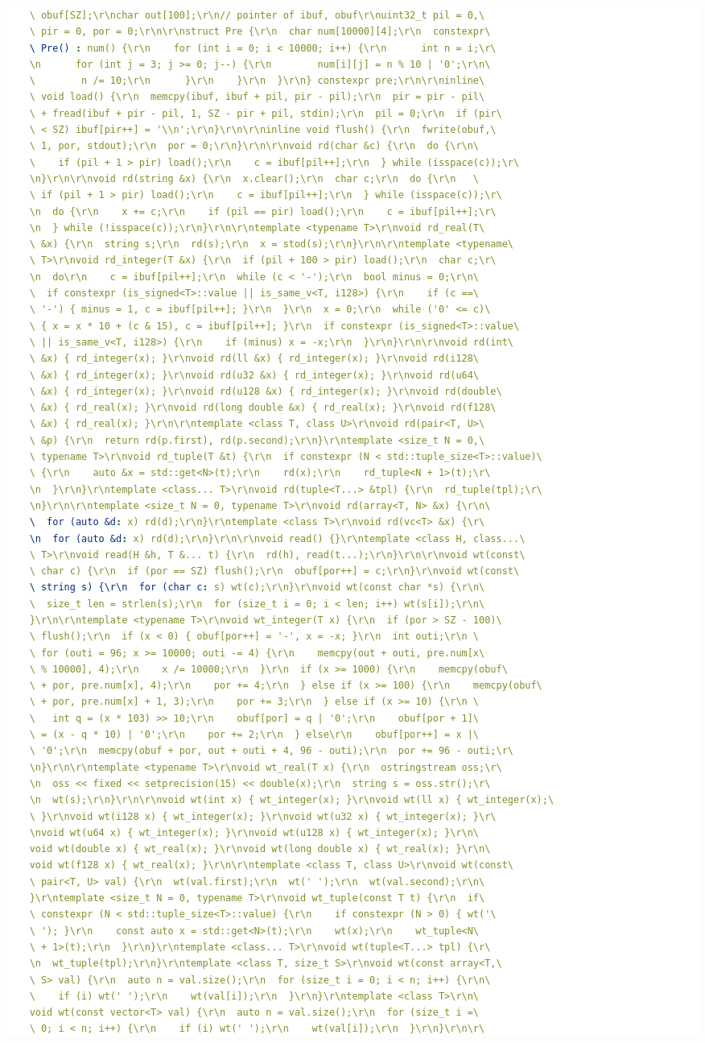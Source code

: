 ```yaml
    \ obuf[SZ];\r\nchar out[100];\r\n// pointer of ibuf, obuf\r\nuint32_t pil = 0,\
    \ pir = 0, por = 0;\r\n\r\nstruct Pre {\r\n  char num[10000][4];\r\n  constexpr\
    \ Pre() : num() {\r\n    for (int i = 0; i < 10000; i++) {\r\n      int n = i;\r\
    \n      for (int j = 3; j >= 0; j--) {\r\n        num[i][j] = n % 10 | '0';\r\n\
    \        n /= 10;\r\n      }\r\n    }\r\n  }\r\n} constexpr pre;\r\n\r\ninline\
    \ void load() {\r\n  memcpy(ibuf, ibuf + pil, pir - pil);\r\n  pir = pir - pil\
    \ + fread(ibuf + pir - pil, 1, SZ - pir + pil, stdin);\r\n  pil = 0;\r\n  if (pir\
    \ < SZ) ibuf[pir++] = '\\n';\r\n}\r\n\r\ninline void flush() {\r\n  fwrite(obuf,\
    \ 1, por, stdout);\r\n  por = 0;\r\n}\r\n\r\nvoid rd(char &c) {\r\n  do {\r\n\
    \    if (pil + 1 > pir) load();\r\n    c = ibuf[pil++];\r\n  } while (isspace(c));\r\
    \n}\r\n\r\nvoid rd(string &x) {\r\n  x.clear();\r\n  char c;\r\n  do {\r\n   \
    \ if (pil + 1 > pir) load();\r\n    c = ibuf[pil++];\r\n  } while (isspace(c));\r\
    \n  do {\r\n    x += c;\r\n    if (pil == pir) load();\r\n    c = ibuf[pil++];\r\
    \n  } while (!isspace(c));\r\n}\r\n\r\ntemplate <typename T>\r\nvoid rd_real(T\
    \ &x) {\r\n  string s;\r\n  rd(s);\r\n  x = stod(s);\r\n}\r\n\r\ntemplate <typename\
    \ T>\r\nvoid rd_integer(T &x) {\r\n  if (pil + 100 > pir) load();\r\n  char c;\r\
    \n  do\r\n    c = ibuf[pil++];\r\n  while (c < '-');\r\n  bool minus = 0;\r\n\
    \  if constexpr (is_signed<T>::value || is_same_v<T, i128>) {\r\n    if (c ==\
    \ '-') { minus = 1, c = ibuf[pil++]; }\r\n  }\r\n  x = 0;\r\n  while ('0' <= c)\
    \ { x = x * 10 + (c & 15), c = ibuf[pil++]; }\r\n  if constexpr (is_signed<T>::value\
    \ || is_same_v<T, i128>) {\r\n    if (minus) x = -x;\r\n  }\r\n}\r\n\r\nvoid rd(int\
    \ &x) { rd_integer(x); }\r\nvoid rd(ll &x) { rd_integer(x); }\r\nvoid rd(i128\
    \ &x) { rd_integer(x); }\r\nvoid rd(u32 &x) { rd_integer(x); }\r\nvoid rd(u64\
    \ &x) { rd_integer(x); }\r\nvoid rd(u128 &x) { rd_integer(x); }\r\nvoid rd(double\
    \ &x) { rd_real(x); }\r\nvoid rd(long double &x) { rd_real(x); }\r\nvoid rd(f128\
    \ &x) { rd_real(x); }\r\n\r\ntemplate <class T, class U>\r\nvoid rd(pair<T, U>\
    \ &p) {\r\n  return rd(p.first), rd(p.second);\r\n}\r\ntemplate <size_t N = 0,\
    \ typename T>\r\nvoid rd_tuple(T &t) {\r\n  if constexpr (N < std::tuple_size<T>::value)\
    \ {\r\n    auto &x = std::get<N>(t);\r\n    rd(x);\r\n    rd_tuple<N + 1>(t);\r\
    \n  }\r\n}\r\ntemplate <class... T>\r\nvoid rd(tuple<T...> &tpl) {\r\n  rd_tuple(tpl);\r\
    \n}\r\n\r\ntemplate <size_t N = 0, typename T>\r\nvoid rd(array<T, N> &x) {\r\n\
    \  for (auto &d: x) rd(d);\r\n}\r\ntemplate <class T>\r\nvoid rd(vc<T> &x) {\r\
    \n  for (auto &d: x) rd(d);\r\n}\r\n\r\nvoid read() {}\r\ntemplate <class H, class...\
    \ T>\r\nvoid read(H &h, T &... t) {\r\n  rd(h), read(t...);\r\n}\r\n\r\nvoid wt(const\
    \ char c) {\r\n  if (por == SZ) flush();\r\n  obuf[por++] = c;\r\n}\r\nvoid wt(const\
    \ string s) {\r\n  for (char c: s) wt(c);\r\n}\r\nvoid wt(const char *s) {\r\n\
    \  size_t len = strlen(s);\r\n  for (size_t i = 0; i < len; i++) wt(s[i]);\r\n\
    }\r\n\r\ntemplate <typename T>\r\nvoid wt_integer(T x) {\r\n  if (por > SZ - 100)\
    \ flush();\r\n  if (x < 0) { obuf[por++] = '-', x = -x; }\r\n  int outi;\r\n \
    \ for (outi = 96; x >= 10000; outi -= 4) {\r\n    memcpy(out + outi, pre.num[x\
    \ % 10000], 4);\r\n    x /= 10000;\r\n  }\r\n  if (x >= 1000) {\r\n    memcpy(obuf\
    \ + por, pre.num[x], 4);\r\n    por += 4;\r\n  } else if (x >= 100) {\r\n    memcpy(obuf\
    \ + por, pre.num[x] + 1, 3);\r\n    por += 3;\r\n  } else if (x >= 10) {\r\n \
    \   int q = (x * 103) >> 10;\r\n    obuf[por] = q | '0';\r\n    obuf[por + 1]\
    \ = (x - q * 10) | '0';\r\n    por += 2;\r\n  } else\r\n    obuf[por++] = x |\
    \ '0';\r\n  memcpy(obuf + por, out + outi + 4, 96 - outi);\r\n  por += 96 - outi;\r\
    \n}\r\n\r\ntemplate <typename T>\r\nvoid wt_real(T x) {\r\n  ostringstream oss;\r\
    \n  oss << fixed << setprecision(15) << double(x);\r\n  string s = oss.str();\r\
    \n  wt(s);\r\n}\r\n\r\nvoid wt(int x) { wt_integer(x); }\r\nvoid wt(ll x) { wt_integer(x);\
    \ }\r\nvoid wt(i128 x) { wt_integer(x); }\r\nvoid wt(u32 x) { wt_integer(x); }\r\
    \nvoid wt(u64 x) { wt_integer(x); }\r\nvoid wt(u128 x) { wt_integer(x); }\r\n\
    void wt(double x) { wt_real(x); }\r\nvoid wt(long double x) { wt_real(x); }\r\n\
    void wt(f128 x) { wt_real(x); }\r\n\r\ntemplate <class T, class U>\r\nvoid wt(const\
    \ pair<T, U> val) {\r\n  wt(val.first);\r\n  wt(' ');\r\n  wt(val.second);\r\n\
    }\r\ntemplate <size_t N = 0, typename T>\r\nvoid wt_tuple(const T t) {\r\n  if\
    \ constexpr (N < std::tuple_size<T>::value) {\r\n    if constexpr (N > 0) { wt('\
    \ '); }\r\n    const auto x = std::get<N>(t);\r\n    wt(x);\r\n    wt_tuple<N\
    \ + 1>(t);\r\n  }\r\n}\r\ntemplate <class... T>\r\nvoid wt(tuple<T...> tpl) {\r\
    \n  wt_tuple(tpl);\r\n}\r\ntemplate <class T, size_t S>\r\nvoid wt(const array<T,\
    \ S> val) {\r\n  auto n = val.size();\r\n  for (size_t i = 0; i < n; i++) {\r\n\
    \    if (i) wt(' ');\r\n    wt(val[i]);\r\n  }\r\n}\r\ntemplate <class T>\r\n\
    void wt(const vector<T> val) {\r\n  auto n = val.size();\r\n  for (size_t i =\
    \ 0; i < n; i++) {\r\n    if (i) wt(' ');\r\n    wt(val[i]);\r\n  }\r\n}\r\n\r\
```